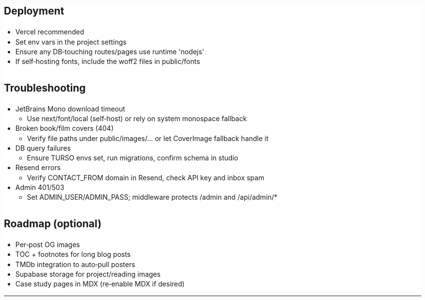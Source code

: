 ## Deployment

- Vercel recommended
- Set env vars in the project settings
- Ensure any DB‑touching routes/pages use runtime 'nodejs'
- If self‑hosting fonts, include the woff2 files in public/fonts

## Troubleshooting

- JetBrains Mono download timeout
  - Use next/font/local (self‑host) or rely on system monospace fallback
- Broken book/film covers (404)
  - Verify file paths under public/images/... or let CoverImage fallback handle it
- DB query failures
  - Ensure TURSO envs set, run migrations, confirm schema in studio
- Resend errors
  - Verify CONTACT_FROM domain in Resend, check API key and inbox spam
- Admin 401/503
  - Set ADMIN_USER/ADMIN_PASS; middleware protects /admin and /api/admin/*

## Roadmap (optional)

- Per‑post OG images
- TOC + footnotes for long blog posts
- TMDb integration to auto‑pull posters
- Supabase storage for project/reading images
- Case study pages in MDX (re‑enable MDX if desired)

---


